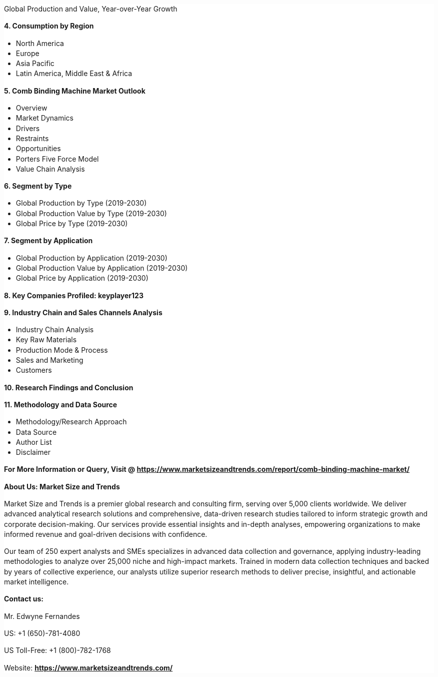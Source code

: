 Global Production and Value, Year-over-Year Growth</li></ul><p><strong>4. Consumption by Region</strong></p><ul><li>North America</li><li>Europe</li><li>Asia Pacific</li><li>Latin America, Middle East &amp; Africa</li></ul><p><strong>5. Comb Binding Machine Market Outlook</strong></p><ul><li>Overview</li><li>Market Dynamics</li><li>Drivers</li><li>Restraints</li><li>Opportunities</li><li>Porters Five Force Model</li><li>Value Chain Analysis&nbsp;</li></ul><p><strong>6. Segment by Type</strong></p><ul><li>Global Production by Type (2019-2030)</li><li>Global Production Value by Type (2019-2030)</li><li>Global Price by Type (2019-2030)</li></ul><p><strong>7. Segment by Application</strong></p><ul><li>Global Production by Application (2019-2030)</li><li>Global Production Value by Application (2019-2030)</li><li>Global Price by Application (2019-2030)</li></ul><p><strong>8. Key Companies Profiled: keyplayer123</strong></p><p><strong>9. Industry Chain and Sales Channels Analysis</strong></p><ul><li>Industry Chain Analysis</li><li>Key Raw Materials</li><li>Production Mode &amp; Process</li><li>Sales and Marketing</li><li>Customers</li></ul><p><strong>10. Research Findings and Conclusion</strong></p><p><strong>11. Methodology and Data Source</strong></p><ul><li>Methodology/Research Approach</li><li>Data Source</li><li>Author List</li><li>Disclaimer</li></ul></p><p><strong>For More Information or Query, Visit @ <a href="https://www.marketsizeandtrends.com/report/comb-binding-machine-market/">https://www.marketsizeandtrends.com/report/comb-binding-machine-market/</a></strong></p><p><strong>About Us: Market Size and Trends</strong></p><p>Market Size and Trends is a premier global research and consulting firm, serving over 5,000 clients worldwide. We deliver advanced analytical research solutions and comprehensive, data-driven research studies tailored to inform strategic growth and corporate decision-making. Our services provide essential insights and in-depth analyses, empowering organizations to make informed revenue and goal-driven decisions with confidence.</p><p>Our team of 250 expert analysts and SMEs specializes in advanced data collection and governance, applying industry-leading methodologies to analyze over 25,000 niche and high-impact markets. Trained in modern data collection techniques and backed by years of collective experience, our analysts utilize superior research methods to deliver precise, insightful, and actionable market intelligence.</p><p><strong>Contact us:</strong></p><p>Mr. Edwyne Fernandes</p><p>US: +1 (650)-781-4080</p><p>US Toll-Free: +1 (800)-782-1768</p><p>Website: <strong><a href="https://www.marketsizeandtrends.com/">https://www.marketsizeandtrends.com/</a></strong></p>

